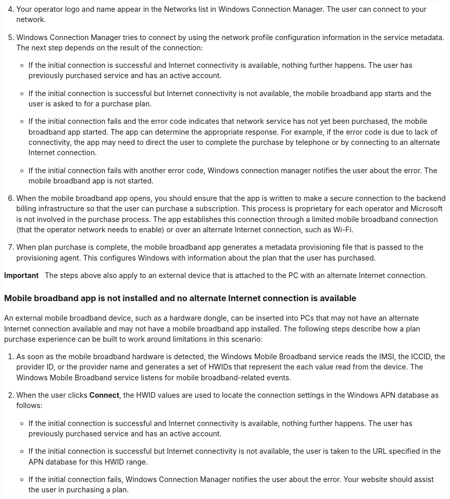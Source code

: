 4. Your operator logo and name appear in the Networks list in Windows Connection Manager. The user can connect to your network.

5. Windows Connection Manager tries to connect by using the network profile configuration information in the service metadata. The next step depends on the result of the connection:

    - If the initial connection is successful and Internet connectivity is available, nothing further happens. The user has previously purchased service and has an active account.

    - If the initial connection is successful but Internet connectivity is not available, the mobile broadband app starts and the user is asked to for a purchase plan.

    - If the initial connection fails and the error code indicates that network service has not yet been purchased, the mobile broadband app started. The app can determine the appropriate response. For example, if the error code is due to lack of connectivity, the app may need to direct the user to complete the purchase by telephone or by connecting to an alternate Internet connection.

    - If the initial connection fails with another error code, Windows connection manager notifies the user about the error. The mobile broadband app is not started.

6. When the mobile broadband app opens, you should ensure that the app is written to make a secure connection to the backend billing infrastructure so that the user can purchase a subscription. This process is proprietary for each operator and Microsoft is not involved in the purchase process. The app establishes this connection through a limited mobile broadband connection (that the operator network needs to enable) or over an alternate Internet connection, such as Wi-Fi.

7. When plan purchase is complete, the mobile broadband app generates a metadata provisioning file that is passed to the provisioning agent. This configures Windows with information about the plan that the user has purchased.

**Important**  
The steps above also apply to an external device that is attached to the PC with an alternate Internet connection.

### Mobile broadband app is not installed and no alternate Internet connection is available

An external mobile broadband device, such as a hardware dongle, can be inserted into PCs that may not have an alternate Internet connection available and may not have a mobile broadband app installed. The following steps describe how a plan purchase experience can be built to work around limitations in this scenario:

1. As soon as the mobile broadband hardware is detected, the Windows Mobile Broadband service reads the IMSI, the ICCID, the provider ID, or the provider name and generates a set of HWIDs that represent the each value read from the device. The Windows Mobile Broadband service listens for mobile broadband-related events.

2. When the user clicks **Connect**, the HWID values are used to locate the connection settings in the Windows APN database as follows:

    - If the initial connection is successful and Internet connectivity is available, nothing further happens. The user has previously purchased service and has an active account.

    - If the initial connection is successful but Internet connectivity is not available, the user is taken to the URL specified in the APN database for this HWID range.

    - If the initial connection fails, Windows Connection Manager notifies the user about the error. Your website should assist the user in purchasing a plan.
